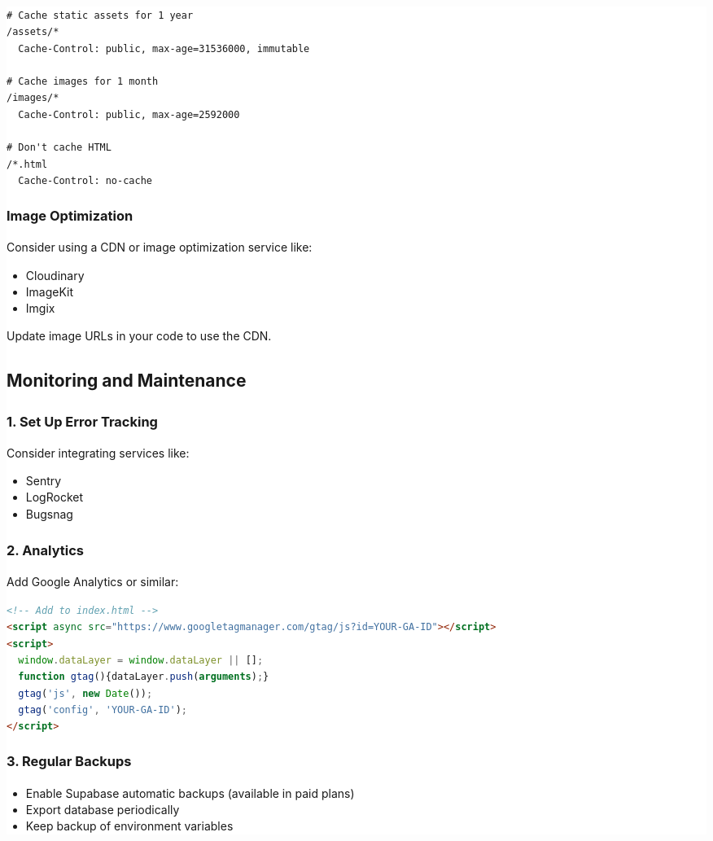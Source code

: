 ```
# Cache static assets for 1 year
/assets/*
  Cache-Control: public, max-age=31536000, immutable

# Cache images for 1 month
/images/*
  Cache-Control: public, max-age=2592000

# Don't cache HTML
/*.html
  Cache-Control: no-cache
```

### Image Optimization

Consider using a CDN or image optimization service like:
- Cloudinary
- ImageKit
- Imgix

Update image URLs in your code to use the CDN.

## Monitoring and Maintenance

### 1. Set Up Error Tracking

Consider integrating services like:
- Sentry
- LogRocket
- Bugsnag

### 2. Analytics

Add Google Analytics or similar:

```html
<!-- Add to index.html -->
<script async src="https://www.googletagmanager.com/gtag/js?id=YOUR-GA-ID"></script>
<script>
  window.dataLayer = window.dataLayer || [];
  function gtag(){dataLayer.push(arguments);}
  gtag('js', new Date());
  gtag('config', 'YOUR-GA-ID');
</script>
```

### 3. Regular Backups

- Enable Supabase automatic backups (available in paid plans)
- Export database periodically
- Keep backup of environment variables
